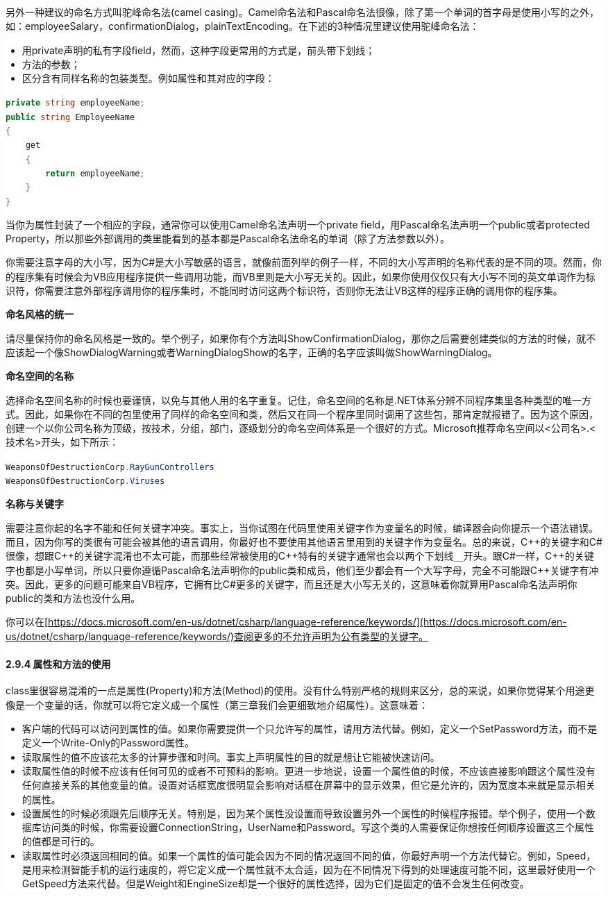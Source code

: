 另外一种建议的命名方式叫驼峰命名法(camel casing)。Camel命名法和Pascal命名法很像，除了第一个单词的首字母是使用小写的之外，如：employeeSalary，confirmationDialog，plainTextEncoding。在下述的3种情况里建议使用驼峰命名法：

- 用private声明的私有字段field，然而，这种字段更常用的方式是，前头带下划线；
- 方法的参数；
- 区分含有同样名称的包装类型。例如属性和其对应的字段：

```c#
private string employeeName;
public string EmployeeName
{
	get
	{
		return employeeName;
	}
}
```

当你为属性封装了一个相应的字段，通常你可以使用Camel命名法声明一个private field，用Pascal命名法声明一个public或者protected Property，所以那些外部调用的类里能看到的基本都是Pascal命名法命名的单词（除了方法参数以外）。

你需要注意字母的大小写，因为C#是大小写敏感的语言，就像前面列举的例子一样，不同的大小写声明的名称代表的是不同的项。然而，你的程序集有时候会为VB应用程序提供一些调用功能，而VB里则是大小写无关的。因此，如果你使用仅仅只有大小写不同的英文单词作为标识符，你需要注意外部程序调用你的程序集时，不能同时访问这两个标识符，否则你无法让VB这样的程序正确的调用你的程序集。

**命名风格的统一**

请尽量保持你的命名风格是一致的。举个例子，如果你有个方法叫ShowConfirmationDialog，那你之后需要创建类似的方法的时候，就不应该起一个像ShowDialogWarning或者WarningDialogShow的名字，正确的名字应该叫做ShowWarningDialog。

**命名空间的名称**

选择命名空间名称的时候也要谨慎，以免与其他人用的名字重复。记住，命名空间的名称是.NET体系分辨不同程序集里各种类型的唯一方式。因此，如果你在不同的包里使用了同样的命名空间和类，然后又在同一个程序里同时调用了这些包，那肯定就报错了。因为这个原因，创建一个以你公司名称为顶级，按技术，分组，部门，逐级划分的命名空间体系是一个很好的方式。Microsoft推荐命名空间以<公司名>.<技术名>开头，如下所示：

```c#
WeaponsOfDestructionCorp.RayGunControllers
WeaponsOfDestructionCorp.Viruses
```

**名称与关键字**

需要注意你起的名字不能和任何关键字冲突。事实上，当你试图在代码里使用关键字作为变量名的时候，编译器会向你提示一个语法错误。而且，因为你写的类很有可能会被其他的语言调用，你最好也不要使用其他语言里用到的关键字作为变量名。总的来说，C++的关键字和C#很像，想跟C++的关键字混淆也不太可能，而那些经常被使用的C++特有的关键字通常也会以两个下划线`__`开头。跟C#一样，C++的关键字也都是小写单词，所以只要你遵循Pascal命名法声明你的public类和成员，他们至少都会有一个大写字母，完全不可能跟C++关键字有冲突。因此，更多的问题可能来自VB程序，它拥有比C#更多的关键字，而且还是大小写无关的，这意味着你就算用Pascal命名法声明你public的类和方法也没什么用。

你可以在[https://docs.microsoft.com/en-us/dotnet/csharp/language-reference/keywords/](https://docs.microsoft.com/en-us/dotnet/csharp/language-reference/keywords/)查阅更多的不允许声明为公有类型的关键字。

#### 2.9.4 属性和方法的使用

class里很容易混淆的一点是属性(Property)和方法(Method)的使用。没有什么特别严格的规则来区分，总的来说，如果你觉得某个用途更像是一个变量的话，你就可以将它定义成一个属性（第三章我们会更细致地介绍属性）。这意味着：

- 客户端的代码可以访问到属性的值。如果你需要提供一个只允许写的属性，请用方法代替。例如，定义一个SetPassword方法，而不是定义一个Write-Only的Password属性。
- 读取属性的值不应该花太多的计算步骤和时间。事实上声明属性的目的就是想让它能被快速访问。
- 读取属性值的时候不应该有任何可见的或者不可预料的影响。更进一步地说，设置一个属性值的时候，不应该直接影响跟这个属性没有任何直接关系的其他变量的值。设置对话框宽度很明显会影响对话框在屏幕中的显示效果，但它是允许的，因为宽度本来就是显示相关的属性。
- 设置属性的时候必须跟先后顺序无关。特别是，因为某个属性没设置而导致设置另外一个属性的时候程序报错。举个例子，使用一个数据库访问类的时候，你需要设置ConnectionString，UserName和Password。写这个类的人需要保证你想按任何顺序设置这三个属性的值都是可行的。
- 读取属性时必须返回相同的值。如果一个属性的值可能会因为不同的情况返回不同的值，你最好声明一个方法代替它。例如，Speed，是用来检测智能手机的运行速度的，将它定义成一个属性就不太合适，因为在不同情况下得到的处理速度可能不同，这里最好使用一个GetSpeed方法来代替。但是Weight和EngineSize却是一个很好的属性选择，因为它们是固定的值不会发生任何改变。
